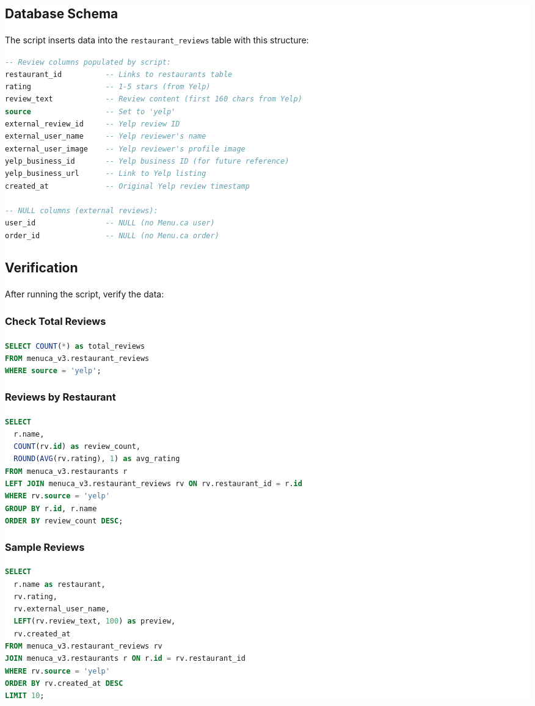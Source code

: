 ## Database Schema

The script inserts data into the `restaurant_reviews` table with this structure:

```sql
-- Review columns populated by script:
restaurant_id          -- Links to restaurants table
rating                 -- 1-5 stars (from Yelp)
review_text            -- Review content (first 160 chars from Yelp)
source                 -- Set to 'yelp'
external_review_id     -- Yelp review ID
external_user_name     -- Yelp reviewer's name
external_user_image    -- Yelp reviewer's profile image
yelp_business_id       -- Yelp business ID (for future reference)
yelp_business_url      -- Link to Yelp listing
created_at             -- Original Yelp review timestamp

-- NULL columns (external reviews):
user_id                -- NULL (no Menu.ca user)
order_id               -- NULL (no Menu.ca order)
```

## Verification

After running the script, verify the data:

### Check Total Reviews
```sql
SELECT COUNT(*) as total_reviews
FROM menuca_v3.restaurant_reviews
WHERE source = 'yelp';
```

### Reviews by Restaurant
```sql
SELECT
  r.name,
  COUNT(rv.id) as review_count,
  ROUND(AVG(rv.rating), 1) as avg_rating
FROM menuca_v3.restaurants r
LEFT JOIN menuca_v3.restaurant_reviews rv ON rv.restaurant_id = r.id
WHERE rv.source = 'yelp'
GROUP BY r.id, r.name
ORDER BY review_count DESC;
```

### Sample Reviews
```sql
SELECT
  r.name as restaurant,
  rv.rating,
  rv.external_user_name,
  LEFT(rv.review_text, 100) as preview,
  rv.created_at
FROM menuca_v3.restaurant_reviews rv
JOIN menuca_v3.restaurants r ON r.id = rv.restaurant_id
WHERE rv.source = 'yelp'
ORDER BY rv.created_at DESC
LIMIT 10;
```
